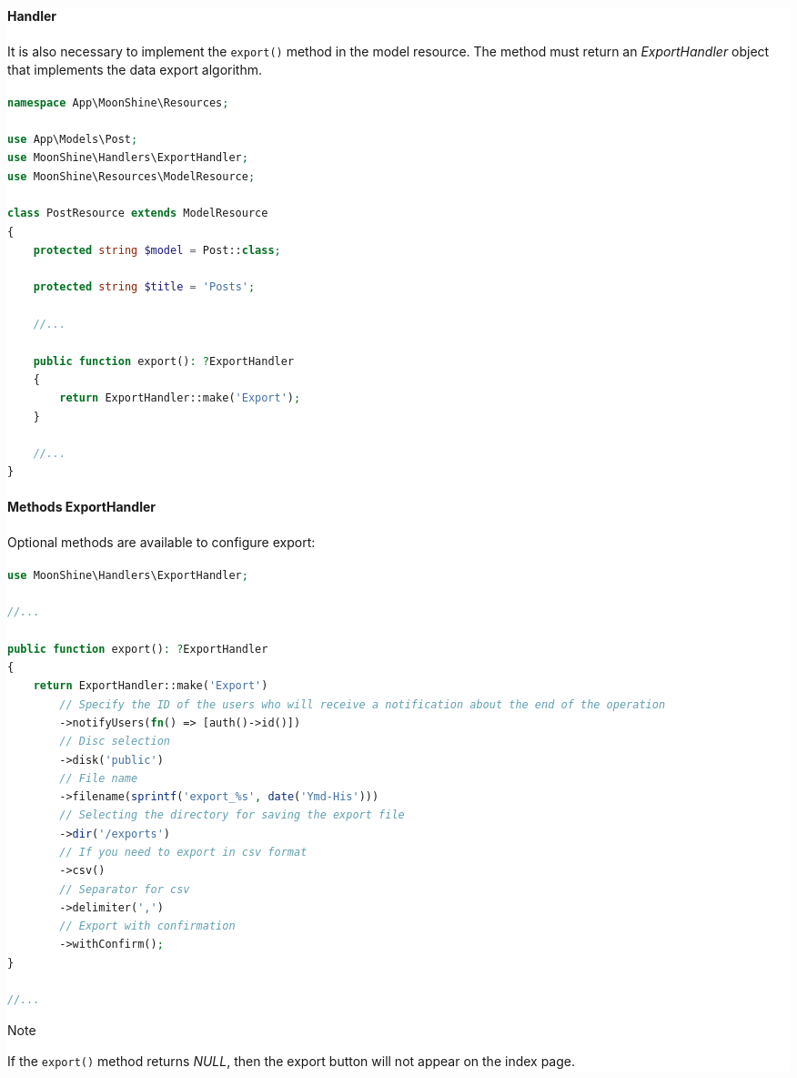 #### Handler

It is also necessary to implement the `export()` method in the model resource. The method must return an _ExportHandler_ object that implements the data export algorithm.

```php
namespace App\MoonShine\Resources;

use App\Models\Post;
use MoonShine\Handlers\ExportHandler;
use MoonShine\Resources\ModelResource;

class PostResource extends ModelResource
{
    protected string $model = Post::class;

    protected string $title = 'Posts';

    //...

    public function export(): ?ExportHandler
    {
        return ExportHandler::make('Export');
    }

    //...
}
```

#### Methods ExportHandler

Optional methods are available to configure export:

```php
use MoonShine\Handlers\ExportHandler;

//...

public function export(): ?ExportHandler
{
    return ExportHandler::make('Export')
        // Specify the ID of the users who will receive a notification about the end of the operation
        ->notifyUsers(fn() => [auth()->id()])
        // Disc selection
        ->disk('public')
        // File name
        ->filename(sprintf('export_%s', date('Ymd-His')))
        // Selecting the directory for saving the export file
        ->dir('/exports')
        // If you need to export in csv format
        ->csv()
        // Separator for csv
        ->delimiter(',')
        // Export with confirmation
        ->withConfirm();
}

//...
```
> [!NOTE]
> If the `export()` method returns _NULL_, then the export button will not appear on the index page.
